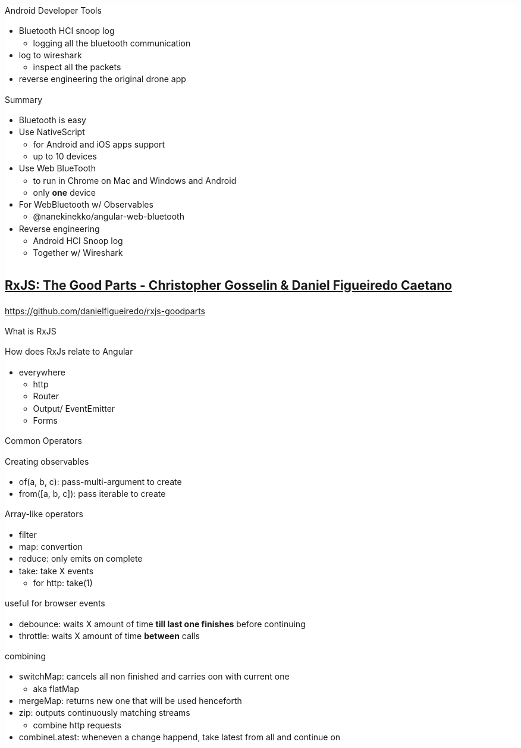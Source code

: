 Android Developer Tools
- Bluetooth HCI snoop log
  - logging all the bluetooth communication
- log to wireshark
  - inspect all the packets
- reverse engineering the original drone app

Summary
- Bluetooth is easy
- Use NativeScript
  - for Android and iOS apps support
  - up to 10 devices
- Use Web BlueTooth
  - to run in Chrome on Mac and Windows and Android
  - only **one** device
- For WebBluetooth w/ Observables
  - @nanekinekko/angular-web-bluetooth
- Reverse engineering
  - Android HCI Snoop log
  - Together w/ Wireshark

## [RxJS: The Good Parts - Christopher Gosselin & Daniel Figueiredo Caetano](https://www.youtube.com/watch?v=TszoFCFydiM)

https://github.com/danielfigueiredo/rxjs-goodparts

What is RxJS

How does RxJs relate to Angular
- everywhere
  - http  
  - Router
  - Output/ EventEmitter
  - Forms

Common Operators

Creating observables
- of(a, b, c): pass-multi-argument to create
- from([a, b, c]): pass iterable to create

Array-like operators
- filter
- map: convertion
- reduce: only emits on complete
- take: take X events
  - for http: take(1)

useful for browser events
- debounce: waits X amount of time **till last one finishes** before continuing
- throttle: waits X amount of time **between** calls

combining 
- switchMap: cancels all non finished and carries oon with current one
  - aka flatMap
- mergeMap: returns new one that will be used henceforth
- zip: outputs continuously matching streams
  - combine http requests
- combineLatest: wheneven a change happend, take latest from all and continue on
